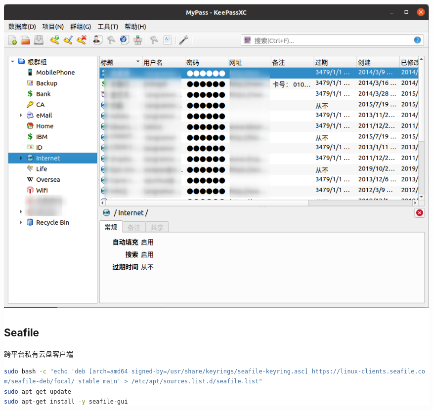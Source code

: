 ![KeepassXC.png](./images/KeepassXC.png)




## Seafile

跨平台私有云盘客户端

```bash
sudo bash -c "echo 'deb [arch=amd64 signed-by=/usr/share/keyrings/seafile-keyring.asc] https://linux-clients.seafile.com/seafile-deb/focal/ stable main' > /etc/apt/sources.list.d/seafile.list"
sudo apt-get update
sudo apt-get install -y seafile-gui
```
